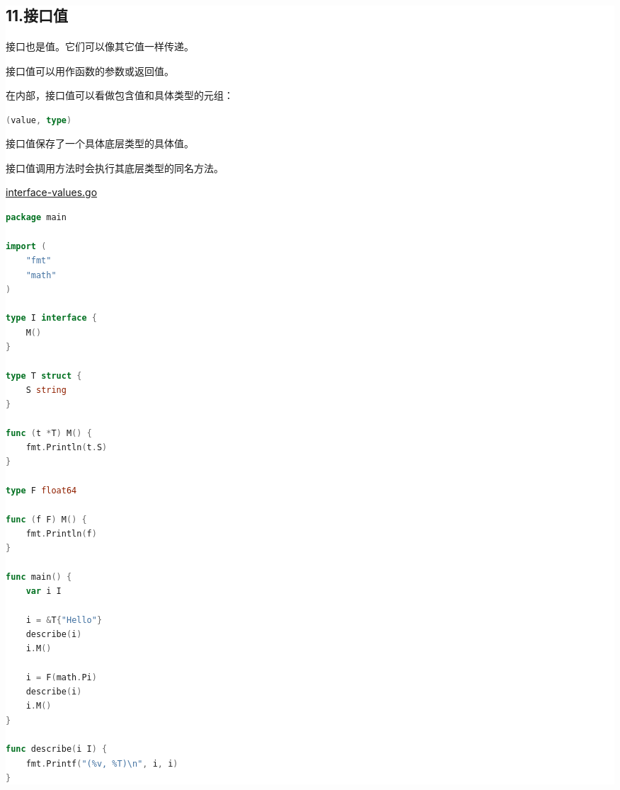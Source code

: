 
## 11.接口值

接口也是值。它们可以像其它值一样传递。

接口值可以用作函数的参数或返回值。

在内部，接口值可以看做包含值和具体类型的元组：

```go
(value, type)
```

接口值保存了一个具体底层类型的具体值。

接口值调用方法时会执行其底层类型的同名方法。

[interface-values.go](ch4-methods/interface-values/interface-values.go)

```go
package main

import (
	"fmt"
	"math"
)

type I interface {
	M()
}

type T struct {
	S string
}

func (t *T) M() {
	fmt.Println(t.S)
}

type F float64

func (f F) M() {
	fmt.Println(f)
}

func main() {
	var i I

	i = &T{"Hello"}
	describe(i)
	i.M()

	i = F(math.Pi)
	describe(i)
	i.M()
}

func describe(i I) {
	fmt.Printf("(%v, %T)\n", i, i)
}
```
